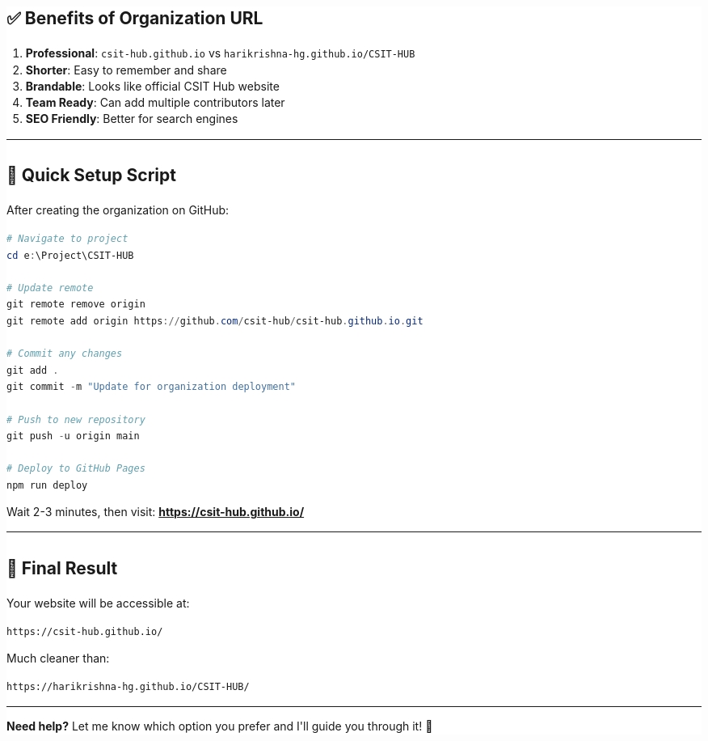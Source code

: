 
## ✅ Benefits of Organization URL

1. **Professional**: `csit-hub.github.io` vs `harikrishna-hg.github.io/CSIT-HUB`
2. **Shorter**: Easy to remember and share
3. **Brandable**: Looks like official CSIT Hub website
4. **Team Ready**: Can add multiple contributors later
5. **SEO Friendly**: Better for search engines

---

## 🚀 Quick Setup Script

After creating the organization on GitHub:

```powershell
# Navigate to project
cd e:\Project\CSIT-HUB

# Update remote
git remote remove origin
git remote add origin https://github.com/csit-hub/csit-hub.github.io.git

# Commit any changes
git add .
git commit -m "Update for organization deployment"

# Push to new repository
git push -u origin main

# Deploy to GitHub Pages
npm run deploy
```

Wait 2-3 minutes, then visit: **https://csit-hub.github.io/**

---

## 🎊 Final Result

Your website will be accessible at:
```
https://csit-hub.github.io/
```

Much cleaner than:
```
https://harikrishna-hg.github.io/CSIT-HUB/
```

---

**Need help?** Let me know which option you prefer and I'll guide you through it! 🚀

